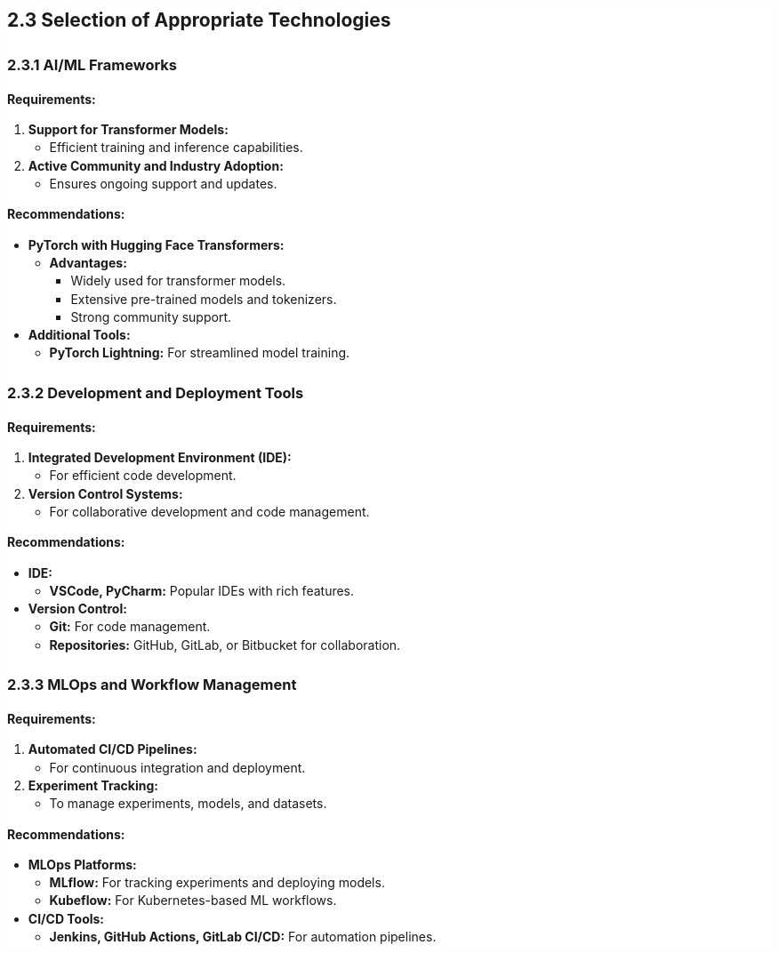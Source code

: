 
## **2.3 Selection of Appropriate Technologies**

### **2.3.1 AI/ML Frameworks**

**Requirements:**

1. **Support for Transformer Models:**
   - Efficient training and inference capabilities.
2. **Active Community and Industry Adoption:**
   - Ensures ongoing support and updates.

**Recommendations:**

- **PyTorch with Hugging Face Transformers:**
  - **Advantages:**
    - Widely used for transformer models.
    - Extensive pre-trained models and tokenizers.
    - Strong community support.
- **Additional Tools:**
  - **PyTorch Lightning:** For streamlined model training.

### **2.3.2 Development and Deployment Tools**

**Requirements:**

1. **Integrated Development Environment (IDE):**
   - For efficient code development.
2. **Version Control Systems:**
   - For collaborative development and code management.

**Recommendations:**

- **IDE:**
  - **VSCode, PyCharm:** Popular IDEs with rich features.
- **Version Control:**
  - **Git:** For code management.
  - **Repositories:** GitHub, GitLab, or Bitbucket for collaboration.

### **2.3.3 MLOps and Workflow Management**

**Requirements:**

1. **Automated CI/CD Pipelines:**
   - For continuous integration and deployment.
2. **Experiment Tracking:**
   - To manage experiments, models, and datasets.

**Recommendations:**

- **MLOps Platforms:**
  - **MLflow:** For tracking experiments and deploying models.
  - **Kubeflow:** For Kubernetes-based ML workflows.
- **CI/CD Tools:**
  - **Jenkins, GitHub Actions, GitLab CI/CD:** For automation pipelines.
